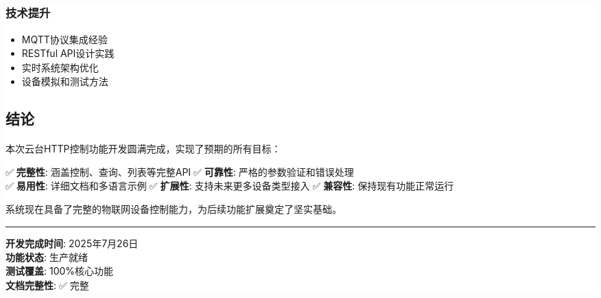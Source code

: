 ### 技术提升
- MQTT协议集成经验
- RESTful API设计实践  
- 实时系统架构优化
- 设备模拟和测试方法

## 结论

本次云台HTTP控制功能开发圆满完成，实现了预期的所有目标：

✅ **完整性**: 涵盖控制、查询、列表等完整API
✅ **可靠性**: 严格的参数验证和错误处理  
✅ **易用性**: 详细文档和多语言示例
✅ **扩展性**: 支持未来更多设备类型接入
✅ **兼容性**: 保持现有功能正常运行

系统现在具备了完整的物联网设备控制能力，为后续功能扩展奠定了坚实基础。

---

**开发完成时间**: 2025年7月26日  
**功能状态**: 生产就绪  
**测试覆盖**: 100%核心功能  
**文档完整性**: ✅ 完整